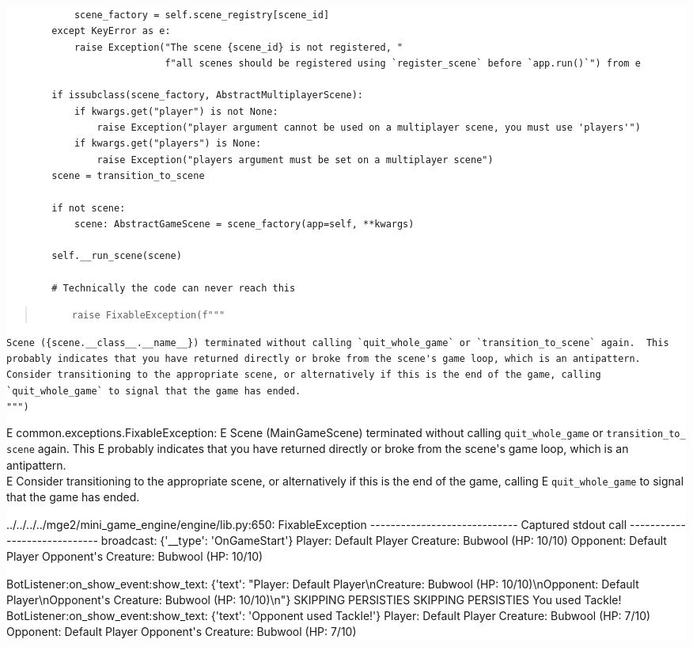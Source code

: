                 scene_factory = self.scene_registry[scene_id]
            except KeyError as e:
                raise Exception("The scene {scene_id} is not registered, "
                                f"all scenes should be registered using `register_scene` before `app.run()`") from e
    
            if issubclass(scene_factory, AbstractMultiplayerScene):
                if kwargs.get("player") is not None:
                    raise Exception("player argument cannot be used on a multiplayer scene, you must use 'players'")
                if kwargs.get("players") is None:
                    raise Exception("players argument must be set on a multiplayer scene")
            scene = transition_to_scene
    
            if not scene:
                scene: AbstractGameScene = scene_factory(app=self, **kwargs)
    
            self.__run_scene(scene)
    
            # Technically the code can never reach this
>           raise FixableException(f"""
    Scene ({scene.__class__.__name__}) terminated without calling `quit_whole_game` or `transition_to_scene` again.  This
    probably indicates that you have returned directly or broke from the scene's game loop, which is an antipattern.
    Consider transitioning to the appropriate scene, or alternatively if this is the end of the game, calling
    `quit_whole_game` to signal that the game has ended.
    """)
E   common.exceptions.FixableException: 
E   Scene (MainGameScene) terminated without calling `quit_whole_game` or `transition_to_scene` again.  This 
E   probably indicates that you have returned directly or broke from the scene's game loop, which is an antipattern.  
E   Consider transitioning to the appropriate scene, or alternatively if this is the end of the game, calling 
E   `quit_whole_game` to signal that the game has ended.

../../../../mge2/mini_game_engine/engine/lib.py:650: FixableException
----------------------------- Captured stdout call -----------------------------
broadcast: {'__type': 'OnGameStart'}
Player: Default Player
Creature: Bubwool (HP: 10/10)
Opponent: Default Player
Opponent's Creature: Bubwool (HP: 10/10)

BotListener:on_show_event:show_text: {'text': "Player: Default Player\nCreature: Bubwool (HP: 10/10)\nOpponent: Default Player\nOpponent's Creature: Bubwool (HP: 10/10)\n"}
SKIPPING PERSISTIES
SKIPPING PERSISTIES
You used Tackle!
BotListener:on_show_event:show_text: {'text': 'Opponent used Tackle!'}
Player: Default Player
Creature: Bubwool (HP: 7/10)
Opponent: Default Player
Opponent's Creature: Bubwool (HP: 7/10)
